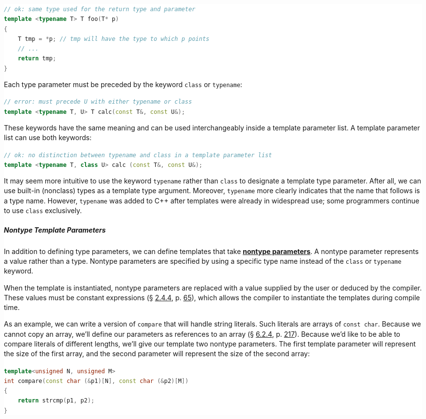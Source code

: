 ```c++
// ok: same type used for the return type and parameter
template <typename T> T foo(T* p)
{
    T tmp = *p; // tmp will have the type to which p points
    // ...
    return tmp;
}
```

<p>Each type parameter must be preceded by the keyword <code>class</code> or <code>typename</code>:</p>

```c++
// error: must precede U with either typename or class
template <typename T, U> T calc(const T&, const U&);
```

<p>These keywords have the same meaning and can be used interchangeably inside a template parameter list. A template parameter list can use both keywords:</p>

```c++
// ok: no distinction between typename and class in a template parameter list
template <typename T, class U> calc (const T&, const U&);
```

<p>It may seem more intuitive to use the keyword <code>typename</code> rather than <code>class</code> to designate a template type parameter. After all, we can use built-in (nonclass) types as a template type argument. Moreover, <code>typename</code> more clearly indicates that the name that follows is a type name. However, <code>typename</code> was added to C++ after templates were already in widespread use; some programmers continue to use <code>class</code> exclusively.</p>
<h5>Nontype Template Parameters</h5>
<p>In addition to defining type parameters, we can define templates that take <strong><a href="160-defined_terms.html#filepos4552972" id="filepos4169325">nontype parameters</a></strong>. A nontype parameter represents a value rather than a type. Nontype parameters are specified by using a specific type name instead of the <code>class</code> or <code>typename</code> keyword.</p>
<p>When the template is instantiated, nontype parameters are replaced with a value supplied by the user or deduced by the compiler. These values must be constant expressions (§ <a href="024-2.4._const_qualifier.html#filepos520427">2.4.4</a>, p. <a href="024-2.4._const_qualifier.html#filepos520427">65</a>), which allows the compiler to instantiate the templates during compile time.</p>
<p>As an example, we can write a version of <code>compare</code> that will handle string literals. Such literals are arrays of <code>const char</code>. Because we cannot copy an array, we’ll define our parameters as references to an array (§ <a href="064-6.2._argument_passing.html#filepos1499104">6.2.4</a>, p. <a href="064-6.2._argument_passing.html#filepos1499104">217</a>). Because we’d like to be able to compare literals of different lengths, we’ll give our template two nontype parameters. The first template parameter will represent the size of the first array, and the second parameter will represent the size of the second array:</p>
<p><a id="filepos4170906"></a></p>

```c++
template<unsigned N, unsigned M>
int compare(const char (&p1)[N], const char (&p2)[M])
{
    return strcmp(p1, p2);
}
```
